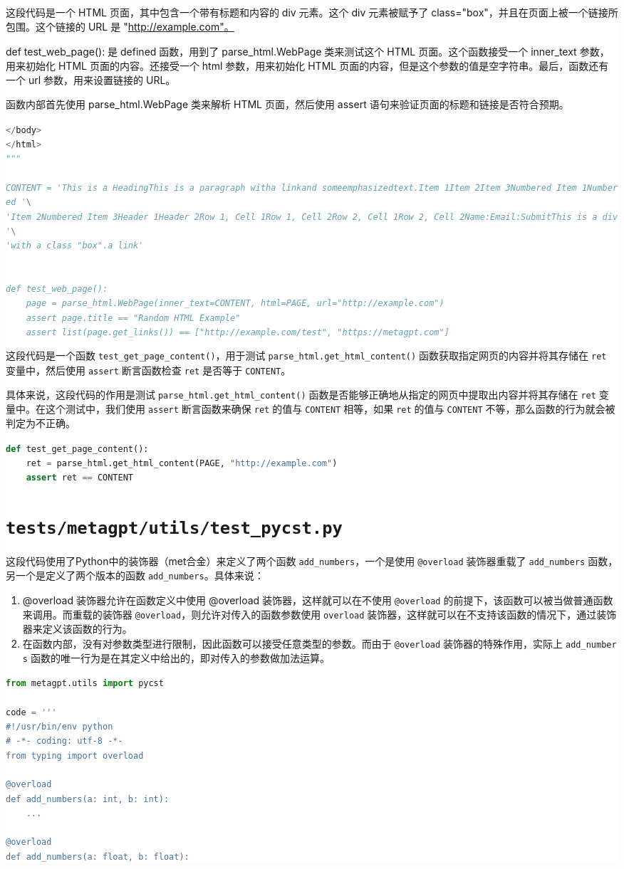 
这段代码是一个 HTML 页面，其中包含一个带有标题和内容的 div 元素。这个 div 元素被赋予了 class="box"，并且在页面上被一个链接所包围。这个链接的 URL 是 "http://example.com"。

def test_web_page(): 是 defined 函数，用到了 parse_html.WebPage 类来测试这个 HTML 页面。这个函数接受一个 inner_text 参数，用来初始化 HTML 页面的内容。还接受一个 html 参数，用来初始化 HTML 页面的内容，但是这个参数的值是空字符串。最后，函数还有一个 url 参数，用来设置链接的 URL。

函数内部首先使用 parse_html.WebPage 类来解析 HTML 页面，然后使用 assert 语句来验证页面的标题和链接是否符合预期。


```py
</body>
</html>
"""

CONTENT = 'This is a HeadingThis is a paragraph witha linkand someemphasizedtext.Item 1Item 2Item 3Numbered Item 1Numbered '\
'Item 2Numbered Item 3Header 1Header 2Row 1, Cell 1Row 1, Cell 2Row 2, Cell 1Row 2, Cell 2Name:Email:SubmitThis is a div '\
'with a class "box".a link'


def test_web_page():
    page = parse_html.WebPage(inner_text=CONTENT, html=PAGE, url="http://example.com")
    assert page.title == "Random HTML Example"
    assert list(page.get_links()) == ["http://example.com/test", "https://metagpt.com"]


```

这段代码是一个函数 `test_get_page_content()`，用于测试 `parse_html.get_html_content()` 函数获取指定网页的内容并将其存储在 `ret` 变量中，然后使用 `assert` 断言函数检查 `ret` 是否等于 `CONTENT`。

具体来说，这段代码的作用是测试 `parse_html.get_html_content()` 函数是否能够正确地从指定的网页中提取出内容并将其存储在 `ret` 变量中。在这个测试中，我们使用 `assert` 断言函数来确保 `ret` 的值与 `CONTENT` 相等，如果 `ret` 的值与 `CONTENT` 不等，那么函数的行为就会被判定为不正确。


```py
def test_get_page_content():
    ret = parse_html.get_html_content(PAGE, "http://example.com")
    assert ret == CONTENT

```

# `tests/metagpt/utils/test_pycst.py`

这段代码使用了Python中的装饰器（met合金）来定义了两个函数 `add_numbers`，一个是使用 `@overload` 装饰器重载了 `add_numbers` 函数，另一个是定义了两个版本的函数 `add_numbers`。具体来说：

1. @overload 装饰器允许在函数定义中使用 @overload 装饰器，这样就可以在不使用 `@overload` 的前提下，该函数可以被当做普通函数来调用。而重载的装饰器 `@overload`，则允许对传入的函数参数使用 `overload` 装饰器，这样就可以在不支持该函数的情况下，通过装饰器来定义该函数的行为。
2. 在函数内部，没有对参数类型进行限制，因此函数可以接受任意类型的参数。而由于 `@overload` 装饰器的特殊作用，实际上 `add_numbers` 函数的唯一行为是在其定义中给出的，即对传入的参数做加法运算。


```py
from metagpt.utils import pycst

code = '''
#!/usr/bin/env python
# -*- coding: utf-8 -*-
from typing import overload

@overload
def add_numbers(a: int, b: int):
    ...

@overload
def add_numbers(a: float, b: float):
```